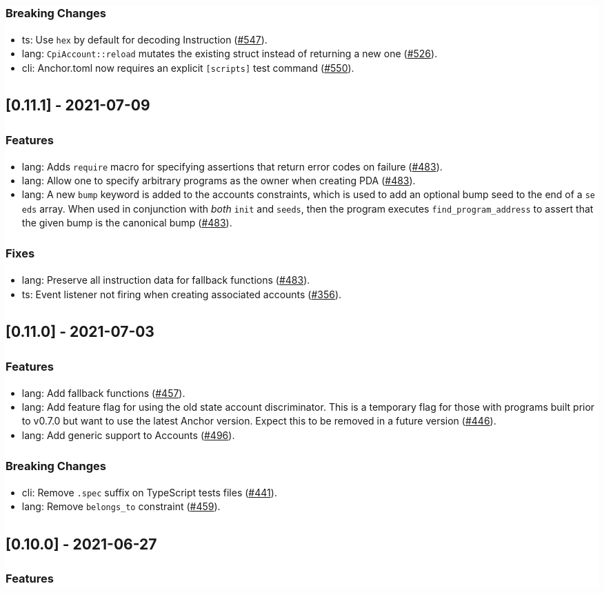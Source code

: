 ### Breaking Changes

- ts: Use `hex` by default for decoding Instruction ([#547](https://github.com/safely-project/anchor/pull/547)).
- lang: `CpiAccount::reload` mutates the existing struct instead of returning a new one ([#526](https://github.com/safely-project/anchor/pull/526)).
- cli: Anchor.toml now requires an explicit `[scripts]` test command ([#550](https://github.com/safely-project/anchor/pull/550)).

## [0.11.1] - 2021-07-09

### Features

- lang: Adds `require` macro for specifying assertions that return error codes on failure ([#483](https://github.com/safely-project/anchor/pull/483)).
- lang: Allow one to specify arbitrary programs as the owner when creating PDA ([#483](https://github.com/safely-project/anchor/pull/483)).
- lang: A new `bump` keyword is added to the accounts constraints, which is used to add an optional bump seed to the end of a `seeds` array. When used in conjunction with _both_ `init` and `seeds`, then the program executes `find_program_address` to assert that the given bump is the canonical bump ([#483](https://github.com/safely-project/anchor/pull/483)).

### Fixes

- lang: Preserve all instruction data for fallback functions ([#483](https://github.com/safely-project/anchor/pull/483)).
- ts: Event listener not firing when creating associated accounts ([#356](https://github.com/safely-project/anchor/issues/356)).

## [0.11.0] - 2021-07-03

### Features

- lang: Add fallback functions ([#457](https://github.com/safely-project/anchor/pull/457)).
- lang: Add feature flag for using the old state account discriminator. This is a temporary flag for those with programs built prior to v0.7.0 but want to use the latest Anchor version. Expect this to be removed in a future version ([#446](https://github.com/safely-project/anchor/pull/446)).
- lang: Add generic support to Accounts ([#496](https://github.com/safely-project/anchor/pull/496)).

### Breaking Changes

- cli: Remove `.spec` suffix on TypeScript tests files ([#441](https://github.com/safely-project/anchor/pull/441)).
- lang: Remove `belongs_to` constraint ([#459](https://github.com/safely-project/anchor/pull/459)).

## [0.10.0] - 2021-06-27

### Features
